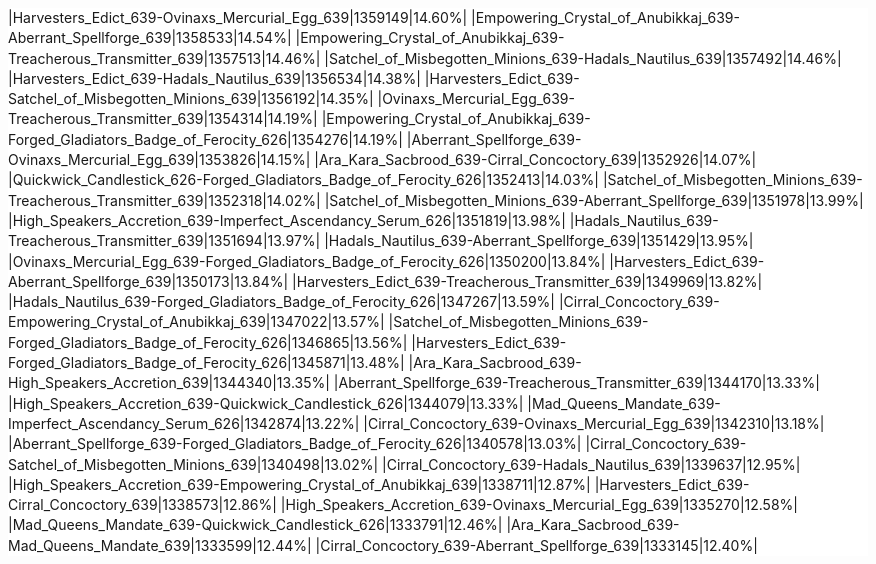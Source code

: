 |Harvesters_Edict_639-Ovinaxs_Mercurial_Egg_639|1359149|14.60%|
|Empowering_Crystal_of_Anubikkaj_639-Aberrant_Spellforge_639|1358533|14.54%|
|Empowering_Crystal_of_Anubikkaj_639-Treacherous_Transmitter_639|1357513|14.46%|
|Satchel_of_Misbegotten_Minions_639-Hadals_Nautilus_639|1357492|14.46%|
|Harvesters_Edict_639-Hadals_Nautilus_639|1356534|14.38%|
|Harvesters_Edict_639-Satchel_of_Misbegotten_Minions_639|1356192|14.35%|
|Ovinaxs_Mercurial_Egg_639-Treacherous_Transmitter_639|1354314|14.19%|
|Empowering_Crystal_of_Anubikkaj_639-Forged_Gladiators_Badge_of_Ferocity_626|1354276|14.19%|
|Aberrant_Spellforge_639-Ovinaxs_Mercurial_Egg_639|1353826|14.15%|
|Ara_Kara_Sacbrood_639-Cirral_Concoctory_639|1352926|14.07%|
|Quickwick_Candlestick_626-Forged_Gladiators_Badge_of_Ferocity_626|1352413|14.03%|
|Satchel_of_Misbegotten_Minions_639-Treacherous_Transmitter_639|1352318|14.02%|
|Satchel_of_Misbegotten_Minions_639-Aberrant_Spellforge_639|1351978|13.99%|
|High_Speakers_Accretion_639-Imperfect_Ascendancy_Serum_626|1351819|13.98%|
|Hadals_Nautilus_639-Treacherous_Transmitter_639|1351694|13.97%|
|Hadals_Nautilus_639-Aberrant_Spellforge_639|1351429|13.95%|
|Ovinaxs_Mercurial_Egg_639-Forged_Gladiators_Badge_of_Ferocity_626|1350200|13.84%|
|Harvesters_Edict_639-Aberrant_Spellforge_639|1350173|13.84%|
|Harvesters_Edict_639-Treacherous_Transmitter_639|1349969|13.82%|
|Hadals_Nautilus_639-Forged_Gladiators_Badge_of_Ferocity_626|1347267|13.59%|
|Cirral_Concoctory_639-Empowering_Crystal_of_Anubikkaj_639|1347022|13.57%|
|Satchel_of_Misbegotten_Minions_639-Forged_Gladiators_Badge_of_Ferocity_626|1346865|13.56%|
|Harvesters_Edict_639-Forged_Gladiators_Badge_of_Ferocity_626|1345871|13.48%|
|Ara_Kara_Sacbrood_639-High_Speakers_Accretion_639|1344340|13.35%|
|Aberrant_Spellforge_639-Treacherous_Transmitter_639|1344170|13.33%|
|High_Speakers_Accretion_639-Quickwick_Candlestick_626|1344079|13.33%|
|Mad_Queens_Mandate_639-Imperfect_Ascendancy_Serum_626|1342874|13.22%|
|Cirral_Concoctory_639-Ovinaxs_Mercurial_Egg_639|1342310|13.18%|
|Aberrant_Spellforge_639-Forged_Gladiators_Badge_of_Ferocity_626|1340578|13.03%|
|Cirral_Concoctory_639-Satchel_of_Misbegotten_Minions_639|1340498|13.02%|
|Cirral_Concoctory_639-Hadals_Nautilus_639|1339637|12.95%|
|High_Speakers_Accretion_639-Empowering_Crystal_of_Anubikkaj_639|1338711|12.87%|
|Harvesters_Edict_639-Cirral_Concoctory_639|1338573|12.86%|
|High_Speakers_Accretion_639-Ovinaxs_Mercurial_Egg_639|1335270|12.58%|
|Mad_Queens_Mandate_639-Quickwick_Candlestick_626|1333791|12.46%|
|Ara_Kara_Sacbrood_639-Mad_Queens_Mandate_639|1333599|12.44%|
|Cirral_Concoctory_639-Aberrant_Spellforge_639|1333145|12.40%|